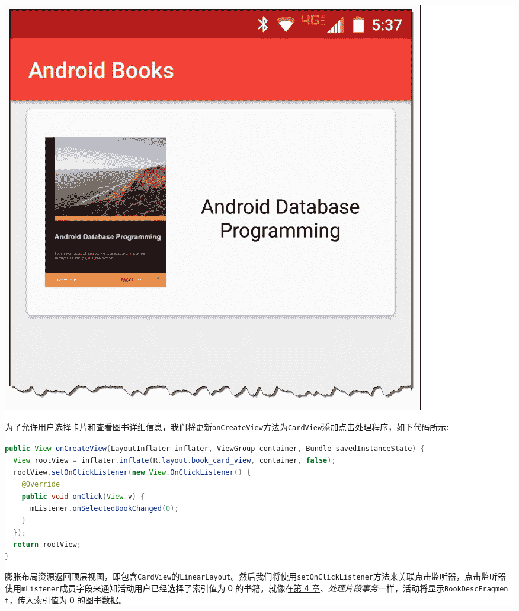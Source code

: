 ![Updating the fragments appearance](img/B05064_06_05.jpg)

为了允许用户选择卡片和查看图书详细信息，我们将更新`onCreateView`方法为`CardView`添加点击处理程序，如下代码所示:

```java
public View onCreateView(LayoutInflater inflater, ViewGroup container, Bundle savedInstanceState) {
  View rootView = inflater.inflate(R.layout.book_card_view, container, false);
  rootView.setOnClickListener(new View.OnClickListener() {
    @Override
    public void onClick(View v) {
      mListener.onSelectedBookChanged(0);
    }
  });
  return rootView;
}
```

膨胀布局资源返回顶层视图，即包含`CardView`的`LinearLayout`。然后我们将使用`setOnClickListener`方法来关联点击监听器，点击监听器使用`mListener`成员字段来通知活动用户已经选择了索引值为 0 的书籍。就像在[第 4 章](4.html "Chapter 4. Working with Fragment Transactions")、*处理片段事务*一样，活动将显示`BookDescFragment`，传入索引值为 0 的图书数据。
